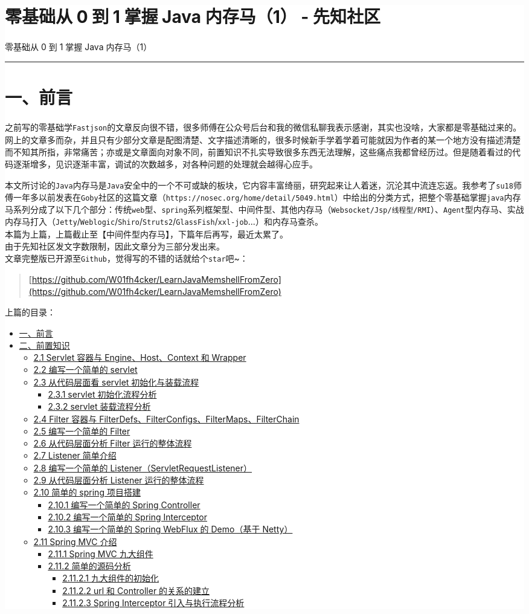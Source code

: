 

# 零基础从 0 到 1 掌握 Java 内存马（1） - 先知社区

零基础从 0 到 1 掌握 Java 内存马（1）

- - -

# 一、前言

之前写的零基础学`Fastjson`的文章反向很不错，很多师傅在公众号后台和我的微信私聊我表示感谢，其实也没啥，大家都是零基础过来的。网上的文章多而杂，并且只有少部分文章是配图清楚、文字描述清晰的，很多时候新手学着学着可能就因为作者的某一个地方没有描述清楚而不知其所指，非常痛苦；亦或是文章面向对象不同，前置知识不扎实导致很多东西无法理解，这些痛点我都曾经历过。但是随着看过的代码逐渐增多，见识逐渐丰富，调试的次数越多，对各种问题的处理就会越得心应手。

本文所讨论的`Java`内存马是`Java`安全中的一个不可或缺的板块，它内容丰富绮丽，研究起来让人着迷，沉沦其中流连忘返。我参考了`su18`师傅一年多以前发表在`Goby`社区的这篇文章（`https://nosec.org/home/detail/5049.html`）中给出的分类方式，把整个零基础掌握`java`内存马系列分成了以下几个部分：传统`web`型、`spring`系列框架型、中间件型、其他内存马（`Websocket/Jsp/线程型/RMI`）、`Agent`型内存马、实战内存马打入（`Jetty`/`Weblogic`/`Shiro`/`Struts2`/`GlassFish`/`xxl-job`...）和内存马查杀。  
本篇为上篇，上篇截止至【中间件型内存马】，下篇年后再写，最近太累了。  
由于先知社区发文字数限制，因此文章分为三部分发出来。  
文章完整版已开源至`Github`，觉得写的不错的话就给个`star`吧~：

> [https://github.com/W01fh4cker/LearnJavaMemshellFromZero](https://github.com/W01fh4cker/LearnJavaMemshellFromZero)

上篇的目录：

-   [一、前言](#%E4%B8%80%E5%89%8D%E8%A8%80)
-   [二、前置知识](#%E4%BA%8C%E5%89%8D%E7%BD%AE%E7%9F%A5%E8%AF%86)
    -   [2.1 Servlet 容器与 Engine、Host、Context 和 Wrapper](#21-servlet%E5%AE%B9%E5%99%A8%E4%B8%8Eenginehostcontext%E5%92%8Cwrapper)
    -   [2.2 编写一个简单的 servlet](#22-%E7%BC%96%E5%86%99%E4%B8%80%E4%B8%AA%E7%AE%80%E5%8D%95%E7%9A%84servlet)
    -   [2.3 从代码层面看 servlet 初始化与装载流程](#23-%E4%BB%8E%E4%BB%A3%E7%A0%81%E5%B1%82%E9%9D%A2%E7%9C%8Bservlet%E5%88%9D%E5%A7%8B%E5%8C%96%E4%B8%8E%E8%A3%85%E8%BD%BD%E6%B5%81%E7%A8%8B)
        -   [2.3.1 servlet 初始化流程分析](#231-servlet%E5%88%9D%E5%A7%8B%E5%8C%96%E6%B5%81%E7%A8%8B%E5%88%86%E6%9E%90)
        -   [2.3.2 servlet 装载流程分析](#232-servlet%E8%A3%85%E8%BD%BD%E6%B5%81%E7%A8%8B%E5%88%86%E6%9E%90)
    -   [2.4 Filter 容器与 FilterDefs、FilterConfigs、FilterMaps、FilterChain](#24-filter%E5%AE%B9%E5%99%A8%E4%B8%8Efilterdefsfilterconfigsfiltermapsfilterchain)
    -   [2.5 编写一个简单的 Filter](#25-%E7%BC%96%E5%86%99%E4%B8%80%E4%B8%AA%E7%AE%80%E5%8D%95%E7%9A%84filter)
    -   [2.6 从代码层面分析 Filter 运行的整体流程](#26-%E4%BB%8E%E4%BB%A3%E7%A0%81%E5%B1%82%E9%9D%A2%E5%88%86%E6%9E%90filter%E8%BF%90%E8%A1%8C%E7%9A%84%E6%95%B4%E4%BD%93%E6%B5%81%E7%A8%8B)
    -   [2.7 Listener 简单介绍](#27-listener%E7%AE%80%E5%8D%95%E4%BB%8B%E7%BB%8D)
    -   [2.8 编写一个简单的 Listener（ServletRequestListener）](#28-%E7%BC%96%E5%86%99%E4%B8%80%E4%B8%AA%E7%AE%80%E5%8D%95%E7%9A%84listenerservletrequestlistener)
    -   [2.9 从代码层面分析 Listener 运行的整体流程](#29-%E4%BB%8E%E4%BB%A3%E7%A0%81%E5%B1%82%E9%9D%A2%E5%88%86%E6%9E%90listener%E8%BF%90%E8%A1%8C%E7%9A%84%E6%95%B4%E4%BD%93%E6%B5%81%E7%A8%8B)
    -   [2.10 简单的 spring 项目搭建](#210-%E7%AE%80%E5%8D%95%E7%9A%84spring%E9%A1%B9%E7%9B%AE%E6%90%AD%E5%BB%BA)
        -   [2.10.1 编写一个简单的 Spring Controller](#2101-%E7%BC%96%E5%86%99%E4%B8%80%E4%B8%AA%E7%AE%80%E5%8D%95%E7%9A%84spring-controller)
        -   [2.10.2 编写一个简单的 Spring Interceptor](#2102-%E7%BC%96%E5%86%99%E4%B8%80%E4%B8%AA%E7%AE%80%E5%8D%95%E7%9A%84spring-interceptor)
        -   [2.10.3 编写一个简单的 Spring WebFlux 的 Demo（基于 Netty）](#2103-%E7%BC%96%E5%86%99%E4%B8%80%E4%B8%AA%E7%AE%80%E5%8D%95%E7%9A%84spring-webflux%E7%9A%84demo%E5%9F%BA%E4%BA%8Enetty)
    -   [2.11 Spring MVC 介绍](#211-spring-mvc%E4%BB%8B%E7%BB%8D)
        -   [2.11.1 Spring MVC 九大组件](#2111-spring-mvc%E4%B9%9D%E5%A4%A7%E7%BB%84%E4%BB%B6)
        -   [2.11.2 简单的源码分析](#2112-%E7%AE%80%E5%8D%95%E7%9A%84%E6%BA%90%E7%A0%81%E5%88%86%E6%9E%90)
            -   [2.11.2.1 九大组件的初始化](#21121-%E4%B9%9D%E5%A4%A7%E7%BB%84%E4%BB%B6%E7%9A%84%E5%88%9D%E5%A7%8B%E5%8C%96)
            -   [2.11.2.2 url 和 Controller 的关系的建立](#21122-url%E5%92%8Ccontroller%E7%9A%84%E5%85%B3%E7%B3%BB%E7%9A%84%E5%BB%BA%E7%AB%8B)
            -   [2.11.2.3 Spring Interceptor 引入与执行流程分析](#21123-spring-interceptor%E5%BC%95%E5%85%A5%E4%B8%8E%E6%89%A7%E8%A1%8C%E6%B5%81%E7%A8%8B%E5%88%86%E6%9E%90)